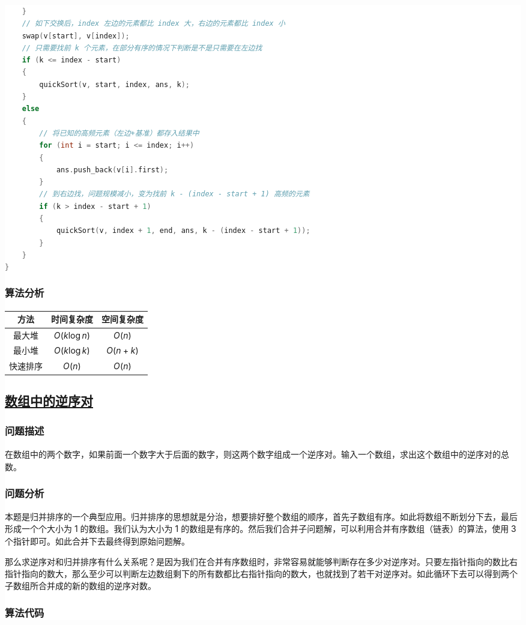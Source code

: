 ```cpp
    }
    // 如下交换后，index 左边的元素都比 index 大，右边的元素都比 index 小
    swap(v[start], v[index]);
    // 只需要找前 k 个元素，在部分有序的情况下判断是不是只需要在左边找
    if (k <= index - start)
    {
        quickSort(v, start, index, ans, k);
    }
    else
    {
        // 将已知的高频元素（左边+基准）都存入结果中
        for (int i = start; i <= index; i++)
        {
            ans.push_back(v[i].first);
        }
        // 到右边找，问题规模减小，变为找前 k - (index - start + 1) 高频的元素
        if (k > index - start + 1)
        {
            quickSort(v, index + 1, end, ans, k - (index - start + 1));
        }
    }
}
```

### 算法分析

|   方法   |  时间复杂度   | 空间复杂度 |
| :------: | :-----------: | :--------: |
|  最大堆  | $O(k\log{n})$ |   $O(n)$   |
|  最小堆  | $O(k\log{k})$ |  $O(n+k)$  |
| 快速排序 |    $O(n)$     |   $O(n)$   |

## [数组中的逆序对](https://leetcode-cn.com/problems/shu-zu-zhong-de-ni-xu-dui-lcof/)

### 问题描述

在数组中的两个数字，如果前面一个数字大于后面的数字，则这两个数字组成一个逆序对。输入一个数组，求出这个数组中的逆序对的总数。

### 问题分析

本题是归并排序的一个典型应用。归并排序的思想就是分治，想要排好整个数组的顺序，首先子数组有序。如此将数组不断划分下去，最后形成一个个大小为 1 的数组。我们认为大小为 1 的数组是有序的。然后我们合并子问题解，可以利用合并有序数组（链表）的算法，使用 3 个指针即可。如此合并下去最终得到原始问题解。

那么求逆序对和归并排序有什么关系呢？是因为我们在合并有序数组时，非常容易就能够判断存在多少对逆序对。只要左指针指向的数比右指针指向的数大，那么至少可以判断左边数组剩下的所有数都比右指针指向的数大，也就找到了若干对逆序对。如此循环下去可以得到两个子数组所合并成的新的数组的逆序对数。

### 算法代码
